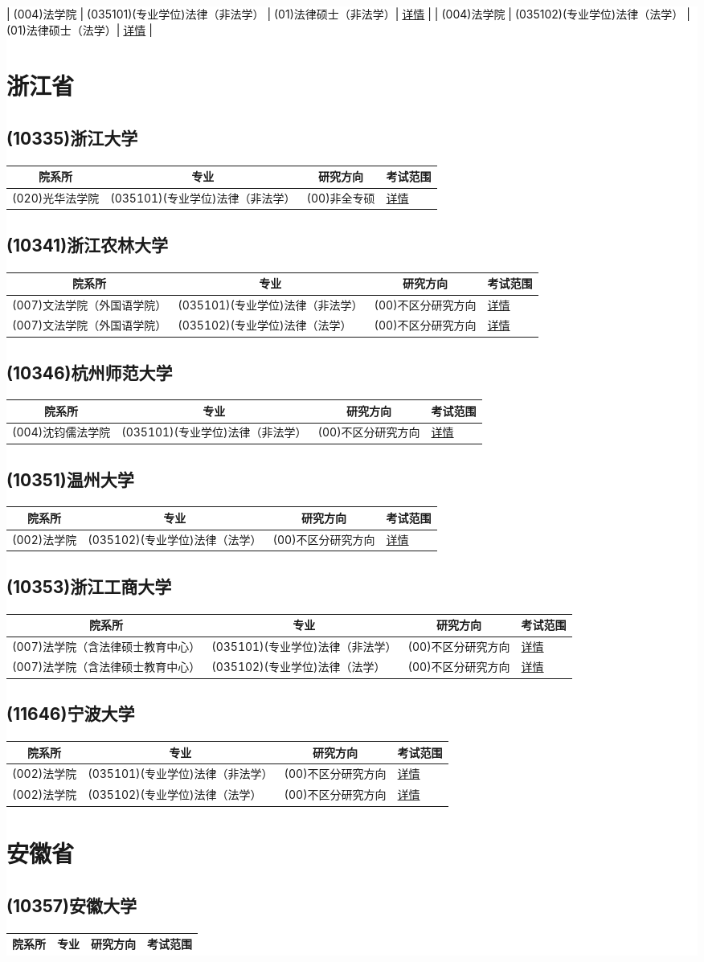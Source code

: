  | (004)法学院 | (035101)(专业学位)法律（非法学） | (01)法律硕士（非法学）| [详情](https://yz.chsi.com.cn/zsml/kskm.jsp?id=1111721004035101012) |
 | (004)法学院 | (035102)(专业学位)法律（法学） | (01)法律硕士（法学）| [详情](https://yz.chsi.com.cn/zsml/kskm.jsp?id=1111721004035102012) |
# 浙江省
## (10335)浙江大学
| 院系所   |  专业  |  研究方向  |   考试范围 |  
| - | - | - |  - |   
 | (020)光华法学院 | (035101)(专业学位)法律（非法学） | (00)非全专硕| [详情](https://yz.chsi.com.cn/zsml/kskm.jsp?id=1033521020035101002) |
## (10341)浙江农林大学
| 院系所   |  专业  |  研究方向  |   考试范围 |  
| - | - | - |  - |   
 | (007)文法学院（外国语学院） | (035101)(专业学位)法律（非法学） | (00)不区分研究方向| [详情](https://yz.chsi.com.cn/zsml/kskm.jsp?id=1034121007035101002) |
 | (007)文法学院（外国语学院） | (035102)(专业学位)法律（法学） | (00)不区分研究方向| [详情](https://yz.chsi.com.cn/zsml/kskm.jsp?id=1034121007035102002) |
## (10346)杭州师范大学
| 院系所   |  专业  |  研究方向  |   考试范围 |  
| - | - | - |  - |   
 | (004)沈钧儒法学院 | (035101)(专业学位)法律（非法学） | (00)不区分研究方向| [详情](https://yz.chsi.com.cn/zsml/kskm.jsp?id=1034621004035101002) |
## (10351)温州大学
| 院系所   |  专业  |  研究方向  |   考试范围 |  
| - | - | - |  - |   
 | (002)法学院 | (035102)(专业学位)法律（法学） | (00)不区分研究方向| [详情](https://yz.chsi.com.cn/zsml/kskm.jsp?id=1035121002035102002) |
## (10353)浙江工商大学
| 院系所   |  专业  |  研究方向  |   考试范围 |  
| - | - | - |  - |   
 | (007)法学院（含法律硕士教育中心） | (035101)(专业学位)法律（非法学） | (00)不区分研究方向| [详情](https://yz.chsi.com.cn/zsml/kskm.jsp?id=1035321007035101002) |
 | (007)法学院（含法律硕士教育中心） | (035102)(专业学位)法律（法学） | (00)不区分研究方向| [详情](https://yz.chsi.com.cn/zsml/kskm.jsp?id=1035321007035102002) |
## (11646)宁波大学
| 院系所   |  专业  |  研究方向  |   考试范围 |  
| - | - | - |  - |   
 | (002)法学院 | (035101)(专业学位)法律（非法学） | (00)不区分研究方向| [详情](https://yz.chsi.com.cn/zsml/kskm.jsp?id=1164621002035101002) |
 | (002)法学院 | (035102)(专业学位)法律（法学） | (00)不区分研究方向| [详情](https://yz.chsi.com.cn/zsml/kskm.jsp?id=1164621002035102002) |
# 安徽省
## (10357)安徽大学
| 院系所   |  专业  |  研究方向  |   考试范围 |  
| - | - | - |  - |   